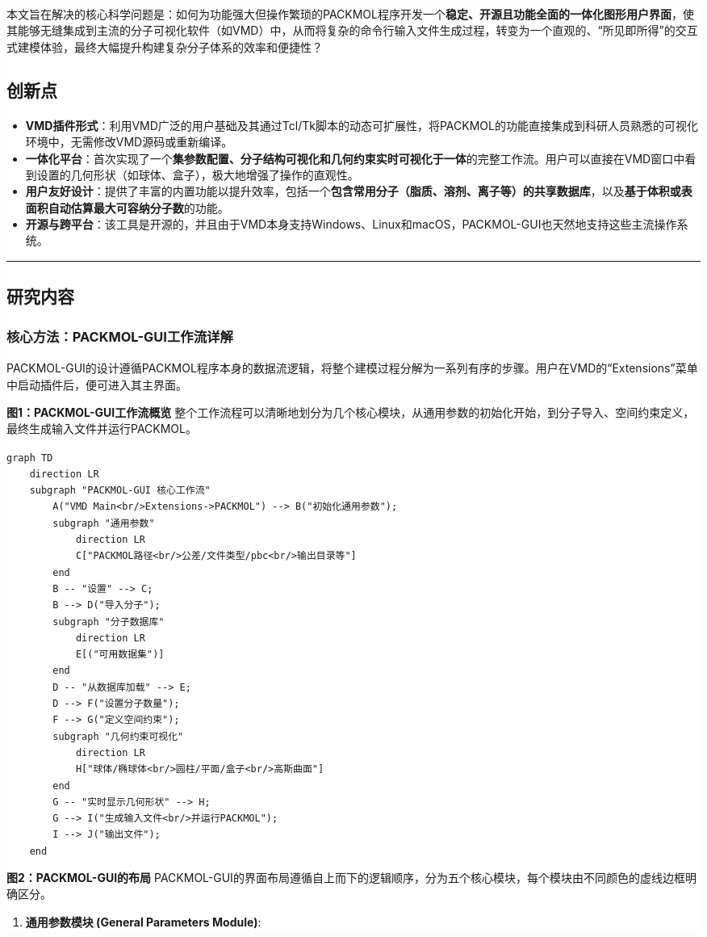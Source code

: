 本文旨在解决的核心科学问题是：如何为功能强大但操作繁琐的PACKMOL程序开发一个**稳定、开源且功能全面的一体化图形用户界面**，使其能够无缝集成到主流的分子可视化软件（如VMD）中，从而将复杂的命令行输入文件生成过程，转变为一个直观的、“所见即所得”的交互式建模体验，最终大幅提升构建复杂分子体系的效率和便捷性？

## 创新点

  - **VMD插件形式**：利用VMD广泛的用户基础及其通过Tcl/Tk脚本的动态可扩展性，将PACKMOL的功能直接集成到科研人员熟悉的可视化环境中，无需修改VMD源码或重新编译。
  - **一体化平台**：首次实现了一个**集参数配置、分子结构可视化和几何约束实时可视化于一体**的完整工作流。用户可以直接在VMD窗口中看到设置的几何形状（如球体、盒子），极大地增强了操作的直观性。
  - **用户友好设计**：提供了丰富的内置功能以提升效率，包括一个**包含常用分子（脂质、溶剂、离子等）的共享数据库**，以及**基于体积或表面积自动估算最大可容纳分子数**的功能。
  - **开源与跨平台**：该工具是开源的，并且由于VMD本身支持Windows、Linux和macOS，PACKMOL-GUI也天然地支持这些主流操作系统。

-----

## 研究内容

### 核心方法：PACKMOL-GUI工作流详解

PACKMOL-GUI的设计遵循PACKMOL程序本身的数据流逻辑，将整个建模过程分解为一系列有序的步骤。用户在VMD的“Extensions”菜单中启动插件后，便可进入其主界面。

**图1：PACKMOL-GUI工作流概览**
整个工作流程可以清晰地划分为几个核心模块，从通用参数的初始化开始，到分子导入、空间约束定义，最终生成输入文件并运行PACKMOL。

```mermaid
graph TD
    direction LR
    subgraph "PACKMOL-GUI 核心工作流"
        A("VMD Main<br/>Extensions->PACKMOL") --> B("初始化通用参数");
        subgraph "通用参数"
            direction LR
            C["PACKMOL路径<br/>公差/文件类型/pbc<br/>输出目录等"]
        end
        B -- "设置" --> C;
        B --> D("导入分子");
        subgraph "分子数据库"
            direction LR
            E[("可用数据集")]
        end
        D -- "从数据库加载" --> E;
        D --> F("设置分子数量");
        F --> G("定义空间约束");
        subgraph "几何约束可视化"
            direction LR
            H["球体/椭球体<br/>圆柱/平面/盒子<br/>高斯曲面"]
        end
        G -- "实时显示几何形状" --> H;
        G --> I("生成输入文件<br/>并运行PACKMOL");
        I --> J("输出文件");
    end
```

**图2：PACKMOL-GUI的布局**
PACKMOL-GUI的界面布局遵循自上而下的逻辑顺序，分为五个核心模块，每个模块由不同颜色的虚线边框明确区分。
1.  **通用参数模块 (General Parameters Module)**:
